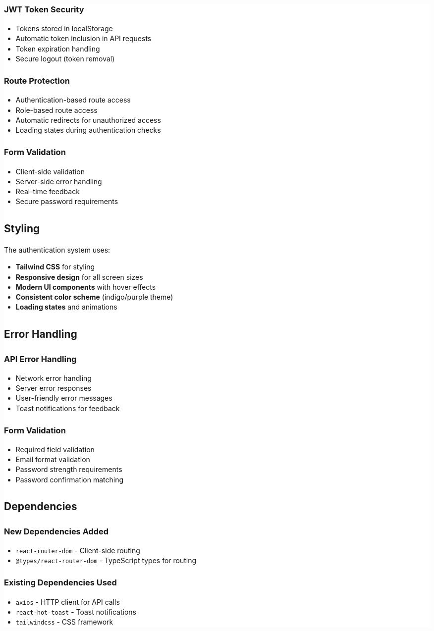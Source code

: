 ### JWT Token Security
- Tokens stored in localStorage
- Automatic token inclusion in API requests
- Token expiration handling
- Secure logout (token removal)

### Route Protection
- Authentication-based route access
- Role-based route access
- Automatic redirects for unauthorized access
- Loading states during authentication checks

### Form Validation
- Client-side validation
- Server-side error handling
- Real-time feedback
- Secure password requirements

## Styling

The authentication system uses:
- **Tailwind CSS** for styling
- **Responsive design** for all screen sizes
- **Modern UI components** with hover effects
- **Consistent color scheme** (indigo/purple theme)
- **Loading states** and animations

## Error Handling

### API Error Handling
- Network error handling
- Server error responses
- User-friendly error messages
- Toast notifications for feedback

### Form Validation
- Required field validation
- Email format validation
- Password strength requirements
- Password confirmation matching

## Dependencies

### New Dependencies Added
- `react-router-dom` - Client-side routing
- `@types/react-router-dom` - TypeScript types for routing

### Existing Dependencies Used
- `axios` - HTTP client for API calls
- `react-hot-toast` - Toast notifications
- `tailwindcss` - CSS framework
